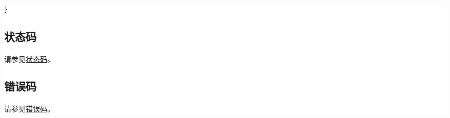 ```
}
```

## 状态码<a name="section31981619"></a>

请参见[状态码](状态码.md)。

## 错误码<a name="section936082313394"></a>

请参见[错误码](错误码.md)。

